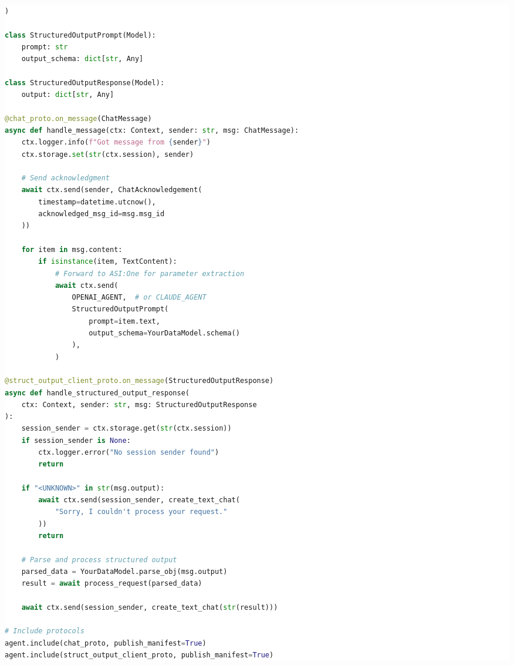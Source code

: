 ```python
)

class StructuredOutputPrompt(Model):
    prompt: str
    output_schema: dict[str, Any]

class StructuredOutputResponse(Model):
    output: dict[str, Any]

@chat_proto.on_message(ChatMessage)
async def handle_message(ctx: Context, sender: str, msg: ChatMessage):
    ctx.logger.info(f"Got message from {sender}")
    ctx.storage.set(str(ctx.session), sender)
    
    # Send acknowledgment
    await ctx.send(sender, ChatAcknowledgement(
        timestamp=datetime.utcnow(), 
        acknowledged_msg_id=msg.msg_id
    ))

    for item in msg.content:
        if isinstance(item, TextContent):
            # Forward to ASI:One for parameter extraction
            await ctx.send(
                OPENAI_AGENT,  # or CLAUDE_AGENT
                StructuredOutputPrompt(
                    prompt=item.text,
                    output_schema=YourDataModel.schema()
                ),
            )

@struct_output_client_proto.on_message(StructuredOutputResponse)
async def handle_structured_output_response(
    ctx: Context, sender: str, msg: StructuredOutputResponse
):
    session_sender = ctx.storage.get(str(ctx.session))
    if session_sender is None:
        ctx.logger.error("No session sender found")
        return

    if "<UNKNOWN>" in str(msg.output):
        await ctx.send(session_sender, create_text_chat(
            "Sorry, I couldn't process your request."
        ))
        return

    # Parse and process structured output
    parsed_data = YourDataModel.parse_obj(msg.output)
    result = await process_request(parsed_data)
    
    await ctx.send(session_sender, create_text_chat(str(result)))

# Include protocols
agent.include(chat_proto, publish_manifest=True)
agent.include(struct_output_client_proto, publish_manifest=True)
```
